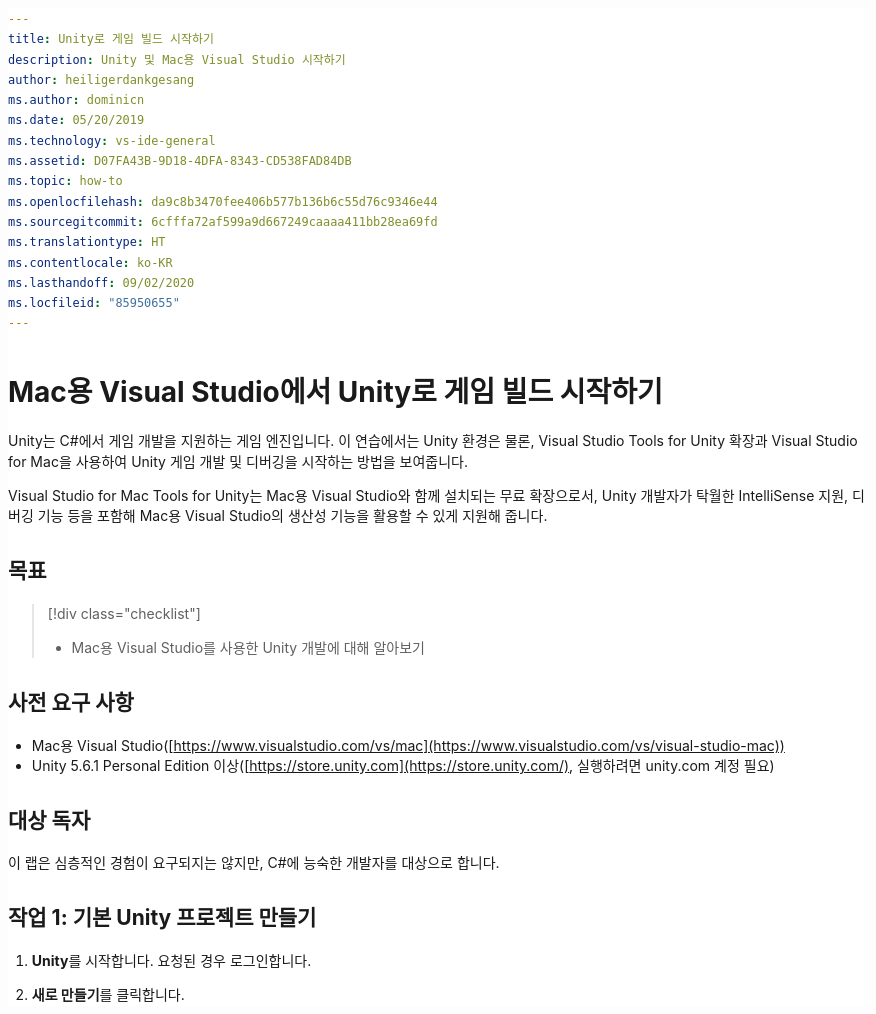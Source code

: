 ```yaml
---
title: Unity로 게임 빌드 시작하기
description: Unity 및 Mac용 Visual Studio 시작하기
author: heiligerdankgesang
ms.author: dominicn
ms.date: 05/20/2019
ms.technology: vs-ide-general
ms.assetid: D07FA43B-9D18-4DFA-8343-CD538FAD84DB
ms.topic: how-to
ms.openlocfilehash: da9c8b3470fee406b577b136b6c55d76c9346e44
ms.sourcegitcommit: 6cfffa72af599a9d667249caaaa411bb28ea69fd
ms.translationtype: HT
ms.contentlocale: ko-KR
ms.lasthandoff: 09/02/2020
ms.locfileid: "85950655"
---
```

# <a name="getting-started-building-games-with-unity-in-visual-studio-for-mac"></a>Mac용 Visual Studio에서 Unity로 게임 빌드 시작하기

Unity는 C#에서 게임 개발을 지원하는 게임 엔진입니다. 이 연습에서는 Unity 환경은 물론, Visual Studio Tools for Unity 확장과 Visual Studio for Mac을 사용하여 Unity 게임 개발 및 디버깅을 시작하는 방법을 보여줍니다.

Visual Studio for Mac Tools for Unity는 Mac용 Visual Studio와 함께 설치되는 무료 확장으로서, Unity 개발자가 탁월한 IntelliSense 지원, 디버깅 기능 등을 포함해 Mac용 Visual Studio의 생산성 기능을 활용할 수 있게 지원해 줍니다.

## <a name="objectives"></a>목표

> [!div class="checklist"]
> * Mac용 Visual Studio를 사용한 Unity 개발에 대해 알아보기

## <a name="prerequisites"></a>사전 요구 사항

- Mac용 Visual Studio([https://www.visualstudio.com/vs/mac](https://www.visualstudio.com/vs/visual-studio-mac))
- Unity 5.6.1 Personal Edition 이상([https://store.unity.com](https://store.unity.com/), 실행하려면 unity.com 계정 필요)

## <a name="intended-audience"></a>대상 독자

이 랩은 심층적인 경험이 요구되지는 않지만, C#에 능숙한 개발자를 대상으로 합니다.

## <a name="task-1-creating-a-basic-unity-project"></a>작업 1: 기본 Unity 프로젝트 만들기

1. **Unity**를 시작합니다. 요청된 경우 로그인합니다.

2. **새로 만들기**를 클릭합니다.
